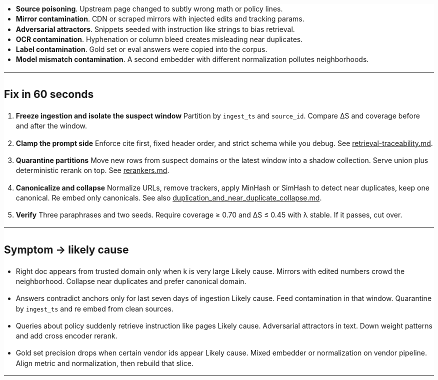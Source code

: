 * **Source poisoning**. Upstream page changed to subtly wrong math or policy lines.
* **Mirror contamination**. CDN or scraped mirrors with injected edits and tracking params.
* **Adversarial attractors**. Snippets seeded with instruction like strings to bias retrieval.
* **OCR contamination**. Hyphenation or column bleed creates misleading near duplicates.
* **Label contamination**. Gold set or eval answers were copied into the corpus.
* **Model mismatch contamination**. A second embedder with different normalization pollutes neighborhoods.

---

## Fix in 60 seconds

1. **Freeze ingestion and isolate the suspect window**
   Partition by `ingest_ts` and `source_id`. Compare ΔS and coverage before and after the window.

2. **Clamp the prompt side**
   Enforce cite first, fixed header order, and strict schema while you debug. See [retrieval-traceability.md](https://github.com/onestardao/WFGY/blob/main/ProblemMap/retrieval-traceability.md).

3. **Quarantine partitions**
   Move new rows from suspect domains or the latest window into a shadow collection. Serve union plus deterministic rerank on top. See [rerankers.md](https://github.com/onestardao/WFGY/blob/main/ProblemMap/rerankers.md).

4. **Canonicalize and collapse**
   Normalize URLs, remove trackers, apply MinHash or SimHash to detect near duplicates, keep one canonical. Re embed only canonicals. See also [duplication\_and\_near\_duplicate\_collapse.md](https://github.com/onestardao/WFGY/blob/main/ProblemMap/GlobalFixMap/Embeddings/duplication_and_near_duplicate_collapse.md).

5. **Verify**
   Three paraphrases and two seeds. Require coverage ≥ 0.70 and ΔS ≤ 0.45 with λ stable. If it passes, cut over.

---

## Symptom → likely cause

* Right doc appears from trusted domain only when k is very large
  Likely cause. Mirrors with edited numbers crowd the neighborhood. Collapse near duplicates and prefer canonical domain.

* Answers contradict anchors only for last seven days of ingestion
  Likely cause. Feed contamination in that window. Quarantine by `ingest_ts` and re embed from clean sources.

* Queries about policy suddenly retrieve instruction like pages
  Likely cause. Adversarial attractors in text. Down weight patterns and add cross encoder rerank.

* Gold set precision drops when certain vendor ids appear
  Likely cause. Mixed embedder or normalization on vendor pipeline. Align metric and normalization, then rebuild that slice.

---
